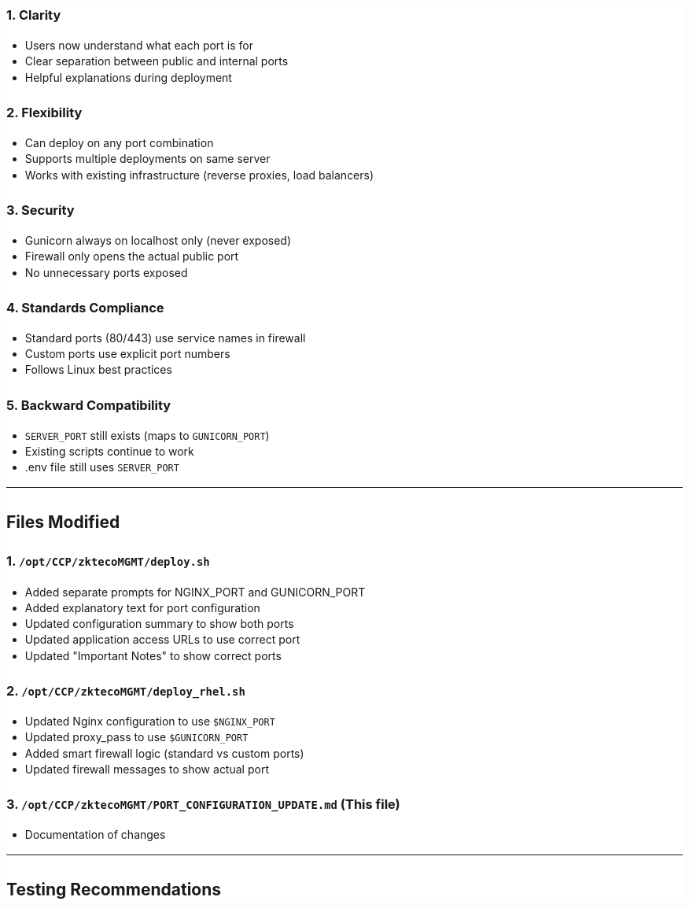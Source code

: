 ### 1. **Clarity**
- Users now understand what each port is for
- Clear separation between public and internal ports
- Helpful explanations during deployment

### 2. **Flexibility**
- Can deploy on any port combination
- Supports multiple deployments on same server
- Works with existing infrastructure (reverse proxies, load balancers)

### 3. **Security**
- Gunicorn always on localhost only (never exposed)
- Firewall only opens the actual public port
- No unnecessary ports exposed

### 4. **Standards Compliance**
- Standard ports (80/443) use service names in firewall
- Custom ports use explicit port numbers
- Follows Linux best practices

### 5. **Backward Compatibility**
- `SERVER_PORT` still exists (maps to `GUNICORN_PORT`)
- Existing scripts continue to work
- .env file still uses `SERVER_PORT`

---

## Files Modified

### 1. `/opt/CCP/zktecoMGMT/deploy.sh`
- Added separate prompts for NGINX_PORT and GUNICORN_PORT
- Added explanatory text for port configuration
- Updated configuration summary to show both ports
- Updated application access URLs to use correct port
- Updated "Important Notes" to show correct ports

### 2. `/opt/CCP/zktecoMGMT/deploy_rhel.sh`
- Updated Nginx configuration to use `$NGINX_PORT`
- Updated proxy_pass to use `$GUNICORN_PORT`
- Added smart firewall logic (standard vs custom ports)
- Updated firewall messages to show actual port

### 3. `/opt/CCP/zktecoMGMT/PORT_CONFIGURATION_UPDATE.md` (This file)
- Documentation of changes

---

## Testing Recommendations
